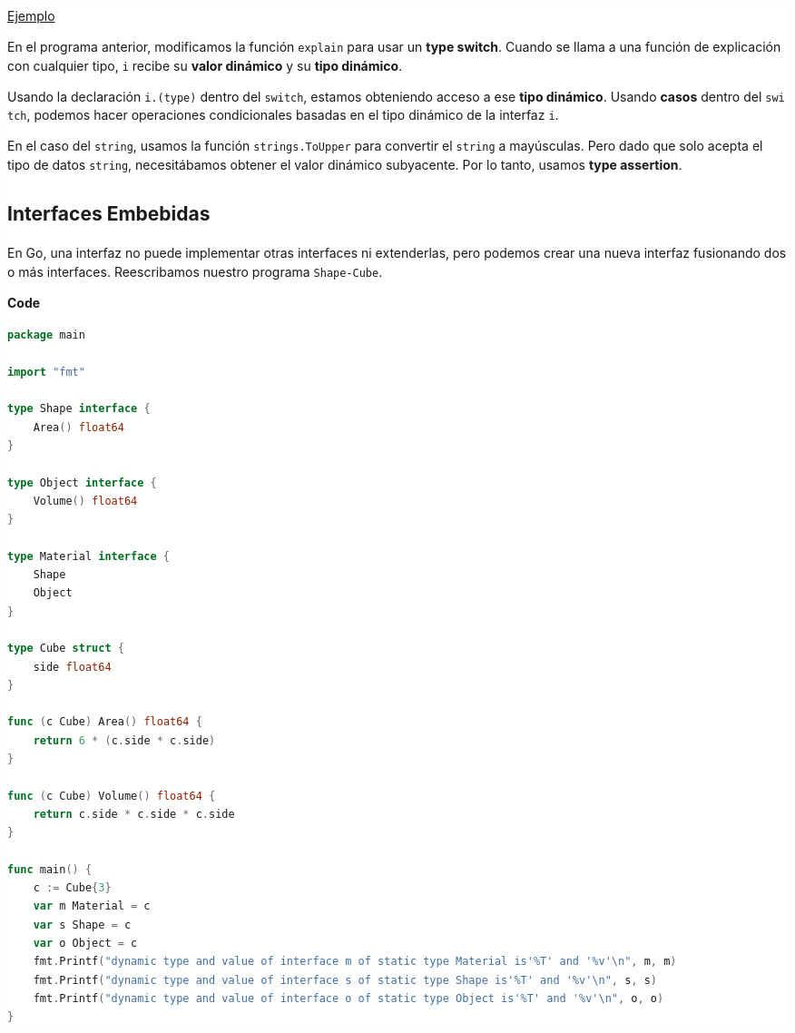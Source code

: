 [Ejemplo](https://go.dev/play/p/ItSSq3VDMbB)

En el programa anterior, modificamos la función `explain` para usar un **type switch**. Cuando se llama a una función de explicación con cualquier tipo, `i` recibe su **valor dinámico** y su **tipo dinámico**.

Usando la declaración `i.(type)` dentro del `switch`, estamos obteniendo acceso a ese **tipo dinámico**. Usando **casos** dentro del `switch`, podemos hacer operaciones condicionales basadas en el tipo dinámico de la interfaz `i`.

En el caso del `string`, usamos la función `strings.ToUpper` para convertir el `string` a mayúsculas. Pero dado que solo acepta el tipo de datos `string`, necesitábamos obtener el valor dinámico subyacente. Por lo tanto, usamos **type assertion**.

## Interfaces Embebidas

En Go, una interfaz no puede implementar otras interfaces ni extenderlas, pero podemos crear una nueva interfaz fusionando dos o más interfaces. Reescribamos nuestro programa `Shape-Cube`.

**Code**
```go
package main

import "fmt"

type Shape interface {
	Area() float64
}

type Object interface {
	Volume() float64
}

type Material interface {
	Shape
	Object
}

type Cube struct {
	side float64
}

func (c Cube) Area() float64 {
	return 6 * (c.side * c.side)
}

func (c Cube) Volume() float64 {
	return c.side * c.side * c.side
}

func main() {
	c := Cube{3}
	var m Material = c
	var s Shape = c
	var o Object = c
	fmt.Printf("dynamic type and value of interface m of static type Material is'%T' and '%v'\n", m, m)
	fmt.Printf("dynamic type and value of interface s of static type Shape is'%T' and '%v'\n", s, s)
	fmt.Printf("dynamic type and value of interface o of static type Object is'%T' and '%v'\n", o, o)
}
```
